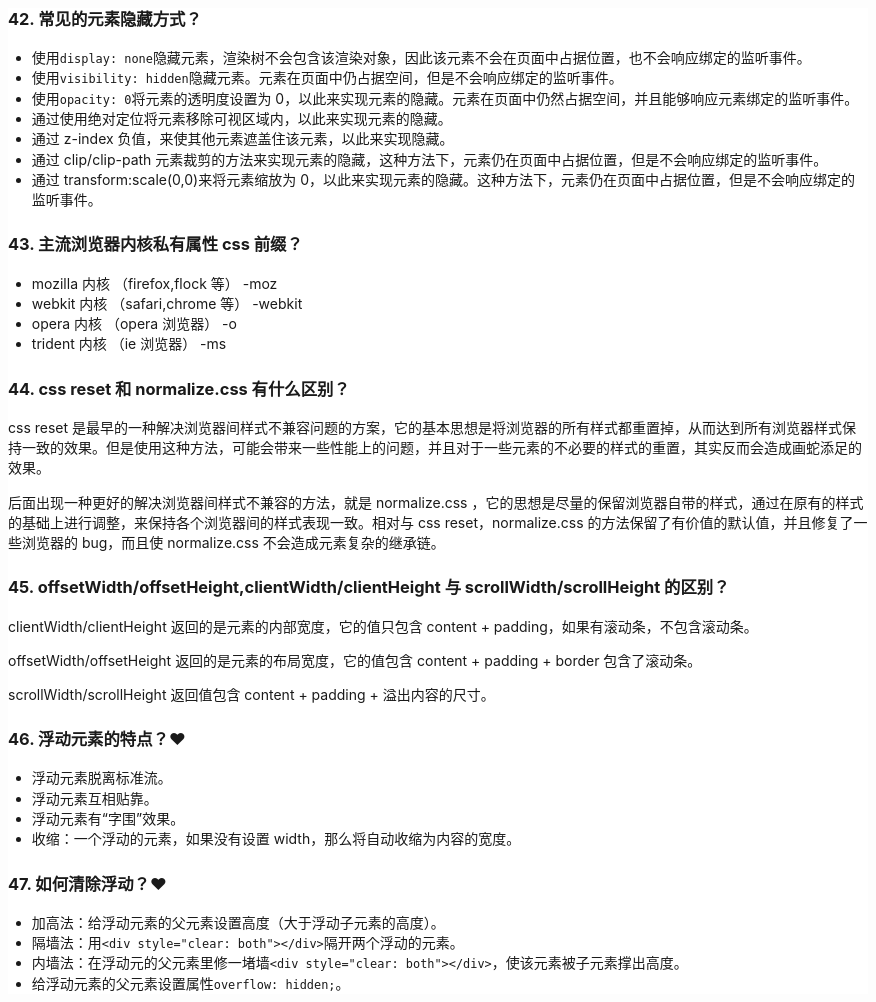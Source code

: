 
### 42. 常见的元素隐藏方式？

- 使用`display: none`隐藏元素，渲染树不会包含该渲染对象，因此该元素不会在页面中占据位置，也不会响应绑定的监听事件。
- 使用`visibility: hidden`隐藏元素。元素在页面中仍占据空间，但是不会响应绑定的监听事件。
- 使用`opacity: 0`将元素的透明度设置为 0，以此来实现元素的隐藏。元素在页面中仍然占据空间，并且能够响应元素绑定的监听事件。
- 通过使用绝对定位将元素移除可视区域内，以此来实现元素的隐藏。
- 通过 z-index 负值，来使其他元素遮盖住该元素，以此来实现隐藏。
- 通过 clip/clip-path 元素裁剪的方法来实现元素的隐藏，这种方法下，元素仍在页面中占据位置，但是不会响应绑定的监听事件。
- 通过 transform:scale(0,0)来将元素缩放为 0，以此来实现元素的隐藏。这种方法下，元素仍在页面中占据位置，但是不会响应绑定的监听事件。

### 43. 主流浏览器内核私有属性 css 前缀？

- mozilla 内核 （firefox,flock 等） -moz
- webkit 内核 （safari,chrome 等） -webkit
- opera 内核 （opera 浏览器） -o
- trident 内核 （ie 浏览器） -ms

### 44. css reset 和 normalize.css 有什么区别？

css reset 是最早的一种解决浏览器间样式不兼容问题的方案，它的基本思想是将浏览器的所有样式都重置掉，从而达到所有浏览器样式保持一致的效果。但是使用这种方法，可能会带来一些性能上的问题，并且对于一些元素的不必要的样式的重置，其实反而会造成画蛇添足的效果。

后面出现一种更好的解决浏览器间样式不兼容的方法，就是 normalize.css ，它的思想是尽量的保留浏览器自带的样式，通过在原有的样式的基础上进行调整，来保持各个浏览器间的样式表现一致。相对与 css reset，normalize.css 的方法保留了有价值的默认值，并且修复了一些浏览器的 bug，而且使 normalize.css 不会造成元素复杂的继承链。

### 45. offsetWidth/offsetHeight,clientWidth/clientHeight 与 scrollWidth/scrollHeight 的区别？

clientWidth/clientHeight 返回的是元素的内部宽度，它的值只包含 content + padding，如果有滚动条，不包含滚动条。

offsetWidth/offsetHeight 返回的是元素的布局宽度，它的值包含 content + padding + border 包含了滚动条。

scrollWidth/scrollHeight 返回值包含 content + padding + 溢出内容的尺寸。

### 46. 浮动元素的特点？&#10084;

- 浮动元素脱离标准流。
- 浮动元素互相贴靠。
- 浮动元素有“字围”效果。
- 收缩：一个浮动的元素，如果没有设置 width，那么将自动收缩为内容的宽度。

### 47. 如何清除浮动？&#10084;

- 加高法：给浮动元素的父元素设置高度（大于浮动子元素的高度）。
- 隔墙法：用`<div style="clear: both"></div>`隔开两个浮动的元素。
- 内墙法：在浮动元的父元素里修一堵墙`<div style="clear: both"></div>`，使该元素被子元素撑出高度。
- 给浮动元素的父元素设置属性`overflow: hidden;`。
